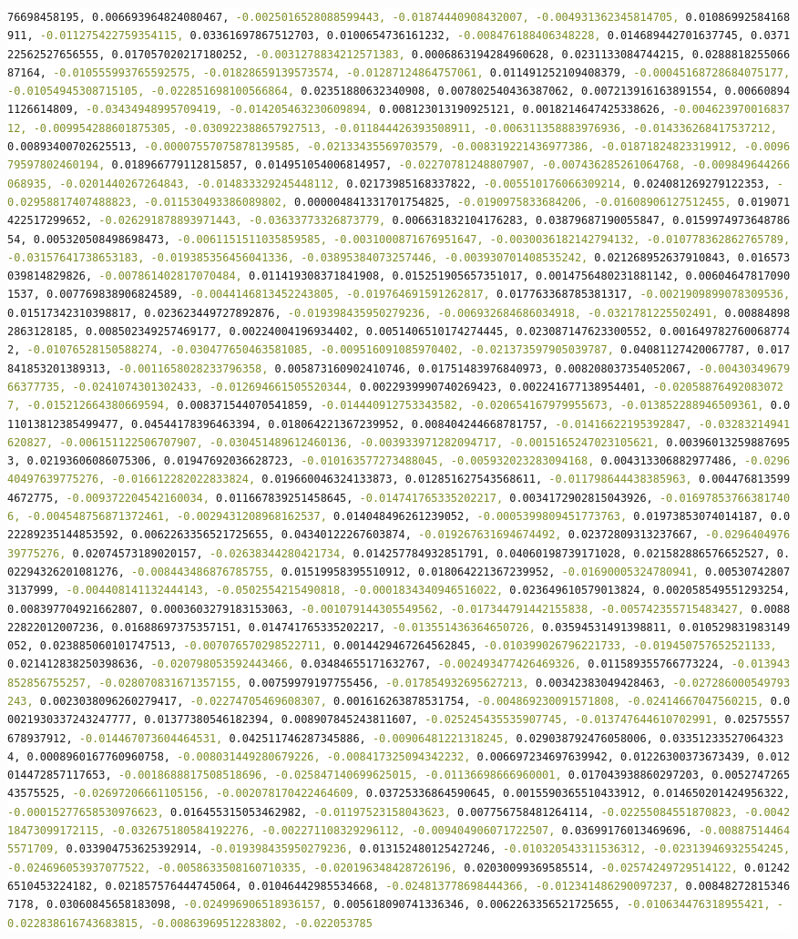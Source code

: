 ```bash
76698458195, 0.006693964824080467, -0.0025016528088599443, -0.01874440908432007, -0.004931362345814705, 0.01086992584168911, -0.011275422759354115, 0.03361697867512703, 0.0100654736161232, -0.008476188406348228, 0.014689442701637745, 0.037122562527656555, 0.017057020217180252, -0.0031278834212571383, 0.0006863194284960628, 0.0231133084744215, 0.028881825506687164, -0.010555993765592575, -0.01828659139573574, -0.01287124864757061, 0.011491252109408379, -0.00045168728684075177, -0.01054945308715105, -0.022851698100566864, 0.02351880632340908, 0.007802540436387062, 0.007213916163891554, 0.006608941126614809, -0.03434948995709419, -0.014205463230609894, 0.008123013190925121, 0.0018214647425338626, -0.00462397001683712, -0.009954288601875305, -0.030922388657927513, -0.011844426393508911, -0.006311358883976936, -0.014336268417537212, 0.00893400702625513, -0.00007557075878139585, -0.02133435569703579, -0.008319221436977386, -0.01871824823319912, -0.009679597802460194, 0.018966779112815857, 0.014951054006814957, -0.02270781248807907, -0.007436285261064768, -0.009849644266068935, -0.0201440267264843, -0.014833329245448112, 0.02173985168337822, -0.005510176066309214, 0.024081269279122353, -0.02958817407488823, -0.011530493386089802, 0.000004841331701754825, -0.0190975833684206, -0.01608906127512455, 0.019071422517299652, -0.026291878893971443, -0.03633773326873779, 0.006631832104176283, 0.03879687190055847, 0.015997497364878654, 0.005320508498698473, -0.0061151511035859585, -0.0031000871676951647, -0.0030036182142794132, -0.010778362862765789, -0.03157641738653183, -0.019385356456041336, -0.03895384073257446, -0.003930701408535242, 0.021268952637910843, 0.016573039814829826, -0.007861402817070484, 0.011419308371841908, 0.015251905657351017, 0.0014756480231881142, 0.006046478170901537, 0.007769838906824589, -0.0044146813452243805, -0.019764691591262817, 0.017763368785381317, -0.0021909899078309536, 0.01517342310398817, 0.023623449727892876, -0.019398435950279236, -0.006932684686034918, -0.0321781225502491, 0.008848982863128185, 0.008502349257469177, 0.00224004196934402, 0.0051406510174274445, 0.023087147623300552, 0.0016497827600687742, -0.01076528150588274, -0.030477650463581085, -0.009516091085970402, -0.021373597905039787, 0.04081127420067787, 0.017841853201389313, -0.0011658028233796358, 0.005873160902410746, 0.01751483976840973, 0.008208037354052067, -0.0043034967966377735, -0.0241074301302433, -0.012694661505520344, 0.0022939990740269423, 0.002241677138954401, -0.020588764920830727, -0.015212664380669594, 0.008371544070541859, -0.014440912753343582, -0.020654167979955673, -0.013852288946509361, 0.011013812385499477, 0.04544178396463394, 0.018064221367239952, 0.008404244668781757, -0.01416622195392847, -0.03283214941620827, -0.006151122506707907, -0.030451489612460136, -0.003933971282094717, -0.0015165247023105621, 0.003960132598876953, 0.02193606086075306, 0.01947692036628723, -0.010163577273488045, -0.005932023283094168, 0.004313306882977486, -0.029640497639775276, -0.016612282022833824, 0.019660046324133873, 0.012851627543568611, -0.011798644438385963, 0.0044768135994672775, -0.009372204542160034, 0.011667839251458645, -0.014741765335202217, 0.0034172902815043926, -0.016978537663817406, -0.004548756871372461, -0.0029431208968162537, 0.014048496261239052, -0.0005399809451773763, 0.01973853074014187, 0.022289235144853592, 0.0062263356521725655, 0.04340122267603874, -0.019267631694674492, 0.02372809313237667, -0.029640497639775276, 0.02074573189020157, -0.02638344280421734, 0.014257784932851791, 0.04060198739171028, 0.021582886576652527, 0.02294326201081276, -0.008443486876785755, 0.01519958395510912, 0.018064221367239952, -0.01690005324780941, 0.005307428073137999, -0.004408141132444143, -0.0502554215490818, -0.0001834340946516022, 0.023649610579013824, 0.002058549551293254, 0.008397704921662807, 0.0003603279183153063, -0.001079144305549562, -0.017344791442155838, -0.005742355715483427, 0.008822822012007236, 0.01688697375357151, 0.014741765335202217, -0.013551436364650726, 0.03594531491398811, 0.010529831983149052, 0.023885060101747513, -0.007076570298522711, 0.0014429467264562845, -0.010399026796221733, -0.019450757652521133, 0.021412838250398636, -0.020798053592443466, 0.03484655171632767, -0.002493477426469326, 0.011589355766773224, -0.013943852856755257, -0.028070831671357155, 0.00759979197755456, -0.017854932695627213, 0.00342383049428463, -0.027286000549793243, 0.0023038096260279417, -0.02274705469608307, 0.001616263878531754, -0.004869230091571808, -0.02414667047560215, 0.00021930337243247777, 0.01377380546182394, 0.008907845243811607, -0.025245435535907745, -0.013747644610702991, 0.02575557678937912, -0.014467073604464531, 0.042511746287345886, -0.00906481221318245, 0.029038792476058006, 0.033512335270643234, 0.0008960167760960758, -0.008031449280679226, -0.008417325094342232, 0.006697234697639942, 0.01226300373673439, 0.012014472857117653, -0.0018688817508518696, -0.025847140699625015, -0.01136698666960001, 0.017043938860297203, 0.005274726543575525, -0.02697206661105156, -0.002078170422464609, 0.03725336864590645, 0.0015590365510433912, 0.014650201424956322, -0.00015277658530976623, 0.016455315053462982, -0.01197523158043623, 0.007756758481264114, -0.02255084551870823, -0.004218473099172115, -0.032675180584192276, -0.002271108329296112, -0.009404906071722507, 0.03699176013469696, -0.008875144645571709, 0.033904753625392914, -0.019398435950279236, 0.013152480125427246, -0.010320543311536312, -0.02313946932554245, -0.024696053937077522, -0.0058633508160710335, -0.020196348428726196, 0.02030099369585514, -0.02574249729514122, 0.012426510453224182, 0.021857576444745064, 0.01046442985534668, -0.024813778698444366, -0.012341486290097237, 0.008482728153467178, 0.03060845658183098, -0.024996906518936157, 0.005618090741336346, 0.0062263356521725655, -0.010634476318955421, -0.022838616743683815, -0.00863969512283802, -0.022053785
```